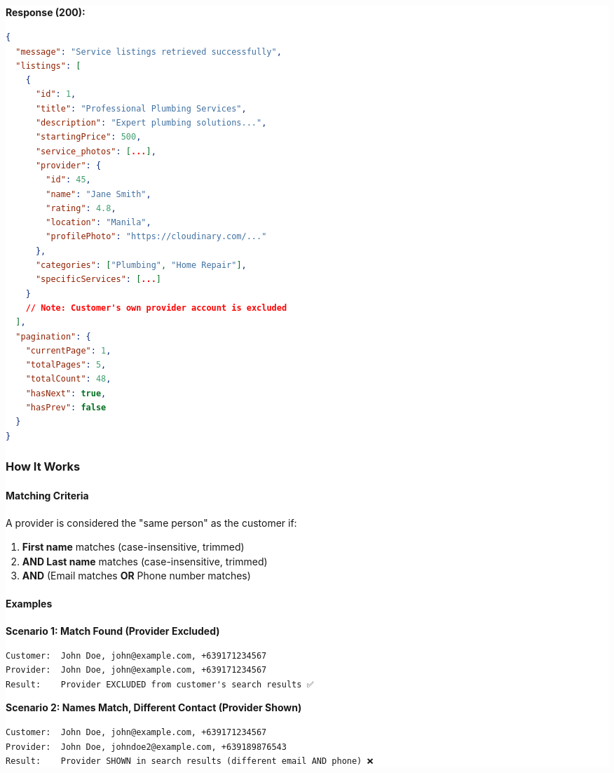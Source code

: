**Response (200):**
```json
{
  "message": "Service listings retrieved successfully",
  "listings": [
    {
      "id": 1,
      "title": "Professional Plumbing Services",
      "description": "Expert plumbing solutions...",
      "startingPrice": 500,
      "service_photos": [...],
      "provider": {
        "id": 45,
        "name": "Jane Smith",
        "rating": 4.8,
        "location": "Manila",
        "profilePhoto": "https://cloudinary.com/..."
      },
      "categories": ["Plumbing", "Home Repair"],
      "specificServices": [...]
    }
    // Note: Customer's own provider account is excluded
  ],
  "pagination": {
    "currentPage": 1,
    "totalPages": 5,
    "totalCount": 48,
    "hasNext": true,
    "hasPrev": false
  }
}
```

### How It Works

#### Matching Criteria
A provider is considered the "same person" as the customer if:
1. **First name** matches (case-insensitive, trimmed)
2. **AND Last name** matches (case-insensitive, trimmed)
3. **AND** (Email matches **OR** Phone number matches)

#### Examples

**Scenario 1: Match Found (Provider Excluded)**
```
Customer:  John Doe, john@example.com, +639171234567
Provider:  John Doe, john@example.com, +639171234567
Result:    Provider EXCLUDED from customer's search results ✅
```

**Scenario 2: Names Match, Different Contact (Provider Shown)**
```
Customer:  John Doe, john@example.com, +639171234567
Provider:  John Doe, johndoe2@example.com, +639189876543
Result:    Provider SHOWN in search results (different email AND phone) ❌
```
